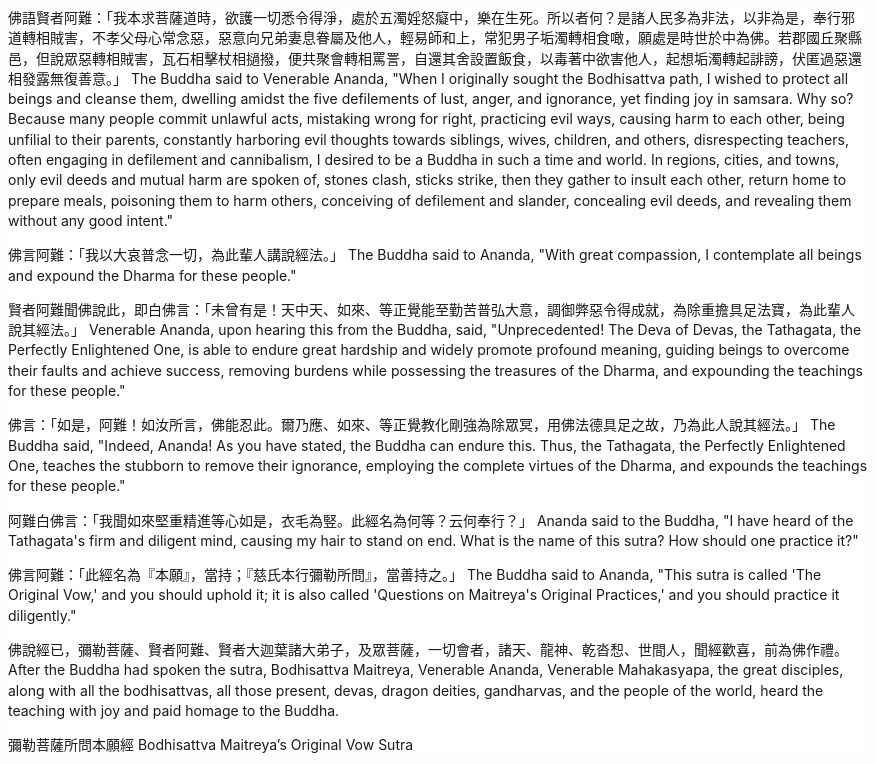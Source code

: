佛語賢者阿難：「我本求菩薩道時，欲護一切悉令得淨，處於五濁婬怒癡中，樂在生死。所以者何？是諸人民多為非法，以非為是，奉行邪道轉相賊害，不孝父母心常念惡，惡意向兄弟妻息眷屬及他人，輕易師和上，常犯男子垢濁轉相食噉，願處是時世於中為佛。若郡國丘聚縣邑，但說眾惡轉相賊害，瓦石相擊杖相撾撥，便共聚會轉相罵詈，自還其舍設置飯食，以毒著中欲害他人，起想垢濁轉起誹謗，伏匿過惡還相發露無復善意。」
The Buddha said to Venerable Ananda, "When I originally sought the Bodhisattva path, I wished to protect all beings and cleanse them, dwelling amidst the five defilements of lust, anger, and ignorance, yet finding joy in samsara. Why so? Because many people commit unlawful acts, mistaking wrong for right, practicing evil ways, causing harm to each other, being unfilial to their parents, constantly harboring evil thoughts towards siblings, wives, children, and others, disrespecting teachers, often engaging in defilement and cannibalism, I desired to be a Buddha in such a time and world. In regions, cities, and towns, only evil deeds and mutual harm are spoken of, stones clash, sticks strike, then they gather to insult each other, return home to prepare meals, poisoning them to harm others, conceiving of defilement and slander, concealing evil deeds, and revealing them without any good intent."

佛言阿難：「我以大哀普念一切，為此輩人講說經法。」
The Buddha said to Ananda, "With great compassion, I contemplate all beings and expound the Dharma for these people."

賢者阿難聞佛說此，即白佛言：「未曾有是！天中天、如來、等正覺能至勤苦普弘大意，調御弊惡令得成就，為除重擔具足法寶，為此輩人說其經法。」
Venerable Ananda, upon hearing this from the Buddha, said, "Unprecedented! The Deva of Devas, the Tathagata, the Perfectly Enlightened One, is able to endure great hardship and widely promote profound meaning, guiding beings to overcome their faults and achieve success, removing burdens while possessing the treasures of the Dharma, and expounding the teachings for these people."

佛言：「如是，阿難！如汝所言，佛能忍此。爾乃應、如來、等正覺教化剛強為除眾冥，用佛法德具足之故，乃為此人說其經法。」
The Buddha said, "Indeed, Ananda! As you have stated, the Buddha can endure this. Thus, the Tathagata, the Perfectly Enlightened One, teaches the stubborn to remove their ignorance, employing the complete virtues of the Dharma, and expounds the teachings for these people."

阿難白佛言：「我聞如來堅重精進等心如是，衣毛為竪。此經名為何等？云何奉行？」
Ananda said to the Buddha, "I have heard of the Tathagata's firm and diligent mind, causing my hair to stand on end. What is the name of this sutra? How should one practice it?"

佛言阿難：「此經名為『本願』，當持；『慈氏本行彌勒所問』，當善持之。」
The Buddha said to Ananda, "This sutra is called 'The Original Vow,' and you should uphold it; it is also called 'Questions on Maitreya's Original Practices,' and you should practice it diligently."

佛說經已，彌勒菩薩、賢者阿難、賢者大迦葉諸大弟子，及眾菩薩，一切會者，諸天、龍神、乾沓惒、世間人，聞經歡喜，前為佛作禮。
After the Buddha had spoken the sutra, Bodhisattva Maitreya, Venerable Ananda, Venerable Mahakasyapa, the great disciples, along with all the bodhisattvas, all those present, devas, dragon deities, gandharvas, and the people of the world, heard the teaching with joy and paid homage to the Buddha.

彌勒菩薩所問本願經
Bodhisattva Maitreya’s Original Vow Sutra
